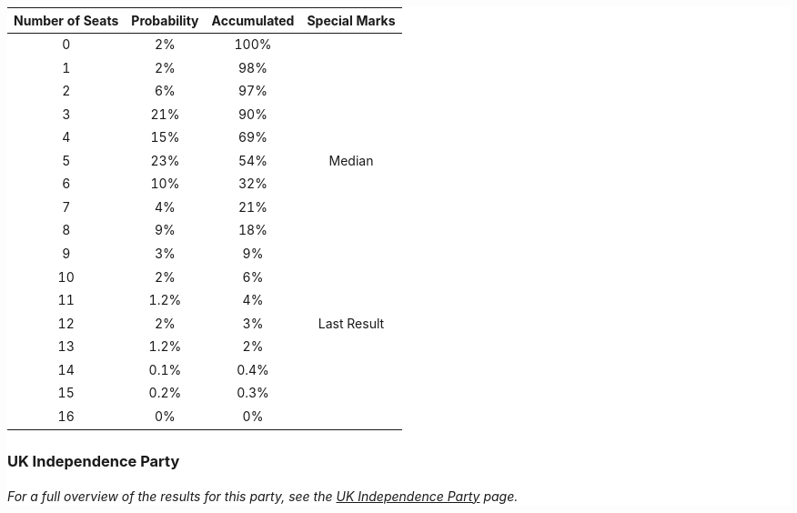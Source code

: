 | Number of Seats | Probability | Accumulated | Special Marks |
|:---------------:|:-----------:|:-----------:|:-------------:|
| 0 | 2% | 100% |  |
| 1 | 2% | 98% |  |
| 2 | 6% | 97% |  |
| 3 | 21% | 90% |  |
| 4 | 15% | 69% |  |
| 5 | 23% | 54% | Median |
| 6 | 10% | 32% |  |
| 7 | 4% | 21% |  |
| 8 | 9% | 18% |  |
| 9 | 3% | 9% |  |
| 10 | 2% | 6% |  |
| 11 | 1.2% | 4% |  |
| 12 | 2% | 3% | Last Result |
| 13 | 1.2% | 2% |  |
| 14 | 0.1% | 0.4% |  |
| 15 | 0.2% | 0.3% |  |
| 16 | 0% | 0% |  |

### UK Independence Party

*For a full overview of the results for this party, see the [UK Independence Party](party-ukindependenceparty.html) page.*
